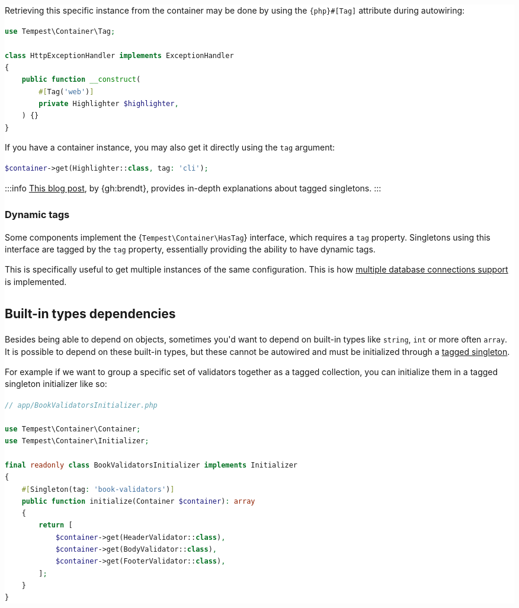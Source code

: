 Retrieving this specific instance from the container may be done by using the `{php}#[Tag]` attribute during autowiring:

```php app/HttpExceptionHandler.php
use Tempest\Container\Tag;

class HttpExceptionHandler implements ExceptionHandler
{
    public function __construct(
        #[Tag('web')]
        private Highlighter $highlighter,
    ) {}
}
```

If you have a container instance, you may also get it directly using the `tag` argument:

```php
$container->get(Highlighter::class, tag: 'cli');
```

:::info
[This blog post](https://stitcher.io/blog/tagged-singletons), by {gh:brendt}, provides in-depth explanations about tagged singletons.
:::

### Dynamic tags

Some components implement the {`Tempest\Container\HasTag`} interface, which requires a `tag` property. Singletons using this interface are tagged by the `tag` property, essentially providing the ability to have dynamic tags.

This is specifically useful to get multiple instances of the same configuration. This is how [multiple database connections support](../1-essentials/03-database.md#using-multiple-connections) is implemented.

## Built-in types dependencies

Besides being able to depend on objects, sometimes you'd want to depend on built-in types like `string`, `int` or more often `array`. It is possible to depend on these built-in types, but these cannot be autowired and must be initialized through a [tagged singleton](#tagged-singletons).

For example if we want to group a specific set of validators together as a tagged collection, you can initialize them in a tagged singleton initializer like so:

```php
// app/BookValidatorsInitializer.php

use Tempest\Container\Container;
use Tempest\Container\Initializer;

final readonly class BookValidatorsInitializer implements Initializer
{
    #[Singleton(tag: 'book-validators')]
    public function initialize(Container $container): array
    {
        return [
            $container->get(HeaderValidator::class),
            $container->get(BodyValidator::class),
            $container->get(FooterValidator::class),
        ];
    }
}
```
